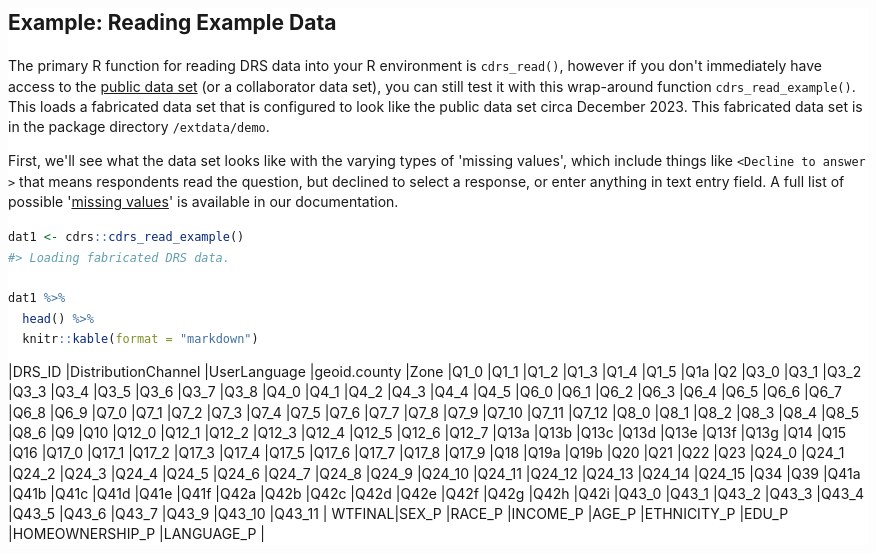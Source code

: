 

## Example: Reading Example Data

The primary R function for reading DRS data into your R environment is `cdrs_read()`, however if you don't immediately have access to the [public data set](https://doi.org/10.3886/E195447V1) (or a collaborator data set), you can still test it with this wrap-around function `cdrs_read_example()`. This loads a fabricated data set that is configured to look like the public data set circa December 2023. This fabricated data set is in the package directory `/extdata/demo`.

First, we'll see what the data set looks like with the varying types of 'missing values', which include things like `<Decline to answer>` that means respondents read the question, but declined to select a response, or enter anything in text entry field. A full list of possible '[missing values](https://ktomari.github.io/DeltaResidentsSurvey/doc_missing_and_ordinal.html#the-schema-of-the-drs-data-product)' is available in our documentation.


```r
dat1 <- cdrs::cdrs_read_example()
#> Loading fabricated DRS data.

dat1 %>%
  head() %>%
  knitr::kable(format = "markdown")
```



|DRS_ID  |DistributionChannel |UserLanguage |geoid.county |Zone |Q1_0                |Q1_1                |Q1_2                |Q1_3                |Q1_4                |Q1_5                |Q1a              |Q2                      |Q3_0 |Q3_1 |Q3_2 |Q3_3 |Q3_4 |Q3_5 |Q3_6 |Q3_7 |Q3_8 |Q4_0                                     |Q4_1                                     |Q4_2                                     |Q4_3                                     |Q4_4                                     |Q4_5                                     |Q6_0                |Q6_1                |Q6_2                |Q6_3                |Q6_4                |Q6_5                |Q6_6                |Q6_7                |Q6_8                |Q6_9                |Q7_0                |Q7_1                |Q7_2                |Q7_3                |Q7_4                |Q7_5                |Q7_6                |Q7_7                |Q7_8                |Q7_9                |Q7_10               |Q7_11               |Q7_12               |Q8_0                |Q8_1                |Q8_2                |Q8_3                |Q8_4                |Q8_5                |Q8_6                |Q9                                              |Q10                 |Q12_0               |Q12_1               |Q12_2               |Q12_3               |Q12_4               |Q12_5               |Q12_6               |Q12_7               |Q13a                 |Q13b                 |Q13c                 |Q13d                 |Q13e                 |Q13f                 |Q13g                 |Q14                  |Q15                              |Q16                                                             |Q17_0               |Q17_1               |Q17_2               |Q17_3               |Q17_4               |Q17_5               |Q17_6               |Q17_7               |Q17_8               |Q17_9               |Q18                  |Q19a                |Q19b              |Q20                                                                 |Q21                 |Q22                    |Q23                 |Q24_0               |Q24_1               |Q24_2               |Q24_3               |Q24_4               |Q24_5               |Q24_6               |Q24_7               |Q24_8               |Q24_9               |Q24_10              |Q24_11              |Q24_12              |Q24_13              |Q24_14              |Q24_15              |Q34                 |Q39 |Q41a                |Q41b                |Q41c                |Q41d                |Q41e                |Q41f                |Q42a                |Q42b                |Q42c                |Q42d             |Q42e              |Q42f                |Q42g                |Q42h                |Q42i                |Q43_0               |Q43_1               |Q43_2               |Q43_3               |Q43_4               |Q43_5               |Q43_6               |Q43_7               |Q43_9               |Q43_10              |Q43_11              |   WTFINAL|SEX_P     |RACE_P          |INCOME_P     |AGE_P     |ETHNICITY_P         |EDU_P     |HOMEOWNERSHIP_P     |LANGUAGE_P   |